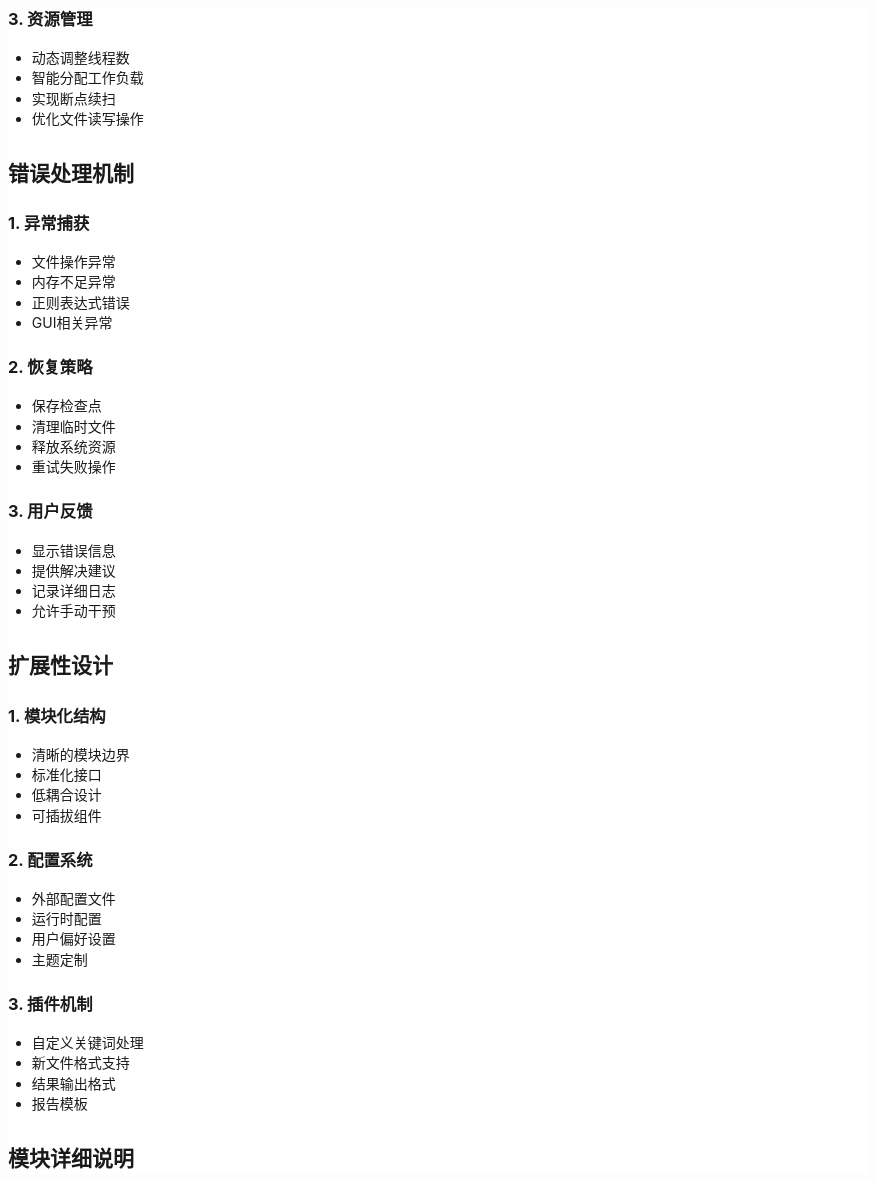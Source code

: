 ### 3. 资源管理
- 动态调整线程数
- 智能分配工作负载
- 实现断点续扫
- 优化文件读写操作

## 错误处理机制

### 1. 异常捕获
- 文件操作异常
- 内存不足异常
- 正则表达式错误
- GUI相关异常

### 2. 恢复策略
- 保存检查点
- 清理临时文件
- 释放系统资源
- 重试失败操作

### 3. 用户反馈
- 显示错误信息
- 提供解决建议
- 记录详细日志
- 允许手动干预

## 扩展性设计

### 1. 模块化结构
- 清晰的模块边界
- 标准化接口
- 低耦合设计
- 可插拔组件

### 2. 配置系统
- 外部配置文件
- 运行时配置
- 用户偏好设置
- 主题定制

### 3. 插件机制
- 自定义关键词处理
- 新文件格式支持
- 结果输出格式
- 报告模板

## 模块详细说明
